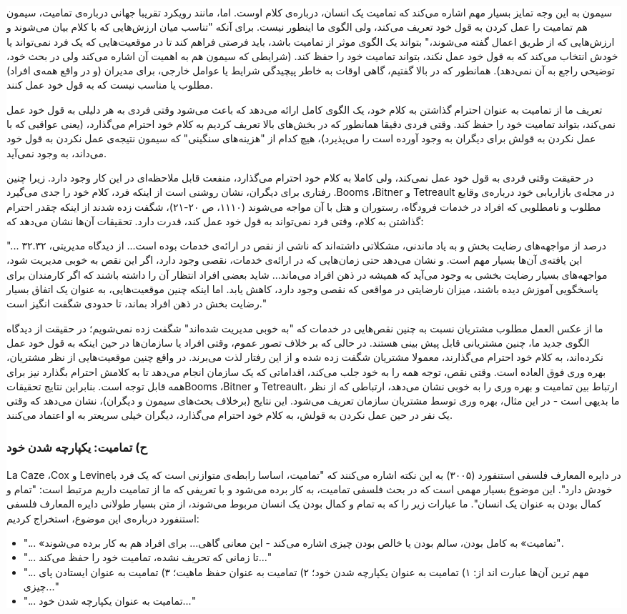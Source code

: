 سیمون به‌ این وجه تمایز بسیار مهم اشاره می‌کند که تمامیت یک انسان، درباره‌ی کلام اوست. اما، مانند رویکرد تقریبا جهانی درباره‌ی تمامیت، سیمون هم تمامیت را عمل کردن به قول خود تعریف می‌کند، ولی الگوی ما اینطور نیست. برای آنکه "تناسب میان ارزش‌هایی که با کلام بیان می‌شوند و ارزش‌هایی که از طریق اعمال گفته می‌شوند،" بتواند یک الگوی موثر از تمامیت باشد، باید فرصتی فراهم کند تا در موقعیت‌هایی که یک فرد نمی‌تواند یا خودش انتخاب می‌کند که به قول خود عمل نکند، بتواند تمامیت خود را حفظ کند. (شرایطی که سیمون هم به اهمیت آن اشاره می‌کند ولی در بحث خود، توضیحی راجع به آن نمی‌دهد). همانطور که در بالا گفتیم، گاهی اوقات به خاطر پیچیدگی شرایط یا عوامل خارجی، برای مدیران (و در واقع همه‌ی افراد) مطلوب یا مناسب نیست که به قول خود عمل کنند. 

تعریف ما از تمامیت به عنوان احترام گذاشتن به کلام خود، یک الگوی کامل ارائه می‌دهد که باعث می‌شود وقتی فردی به هر دلیلی به قول خود عمل نمی‌کند، بتواند تمامیت خود را حفظ کند. وقتی فردی دقیقا همانطور که در بخش‌های بالا تعریف کردیم به کلام خود احترام می‌گذارد، (یعنی عواقبی که با عمل نکردن به قولش برای دیگران به وجود آورده است را می‌پذیرد)، هیچ کدام از "هزینه‌های سنگینی" که سیمون نتیجه‌ی عمل نکردن به قول خود می‌داند، به وجود نمی‌آید. 

در حقیقت وقتی فردی به قول خود عمل نمی‌کند، ولی کاملا به کلام خود احترام می‌گذارد، منفعت قابل ملاحظه‌ای در این کار وجود دارد. زیرا چنین رفتاری برای دیگران، نشان روشنی است از اینکه فرد، کلام خود را جدی می‌گیرد .Booms ،Bitner و Tetreault در مجله‌ی بازاریابی خود درباره‌ی وقایع مطلوب و نامطلوبی که افراد در خدمات فرودگاه، رستوران و هتل با آن مواجه می‌شوند (۱۱۱۰، ص ۲۰-۲۱)، شگفت زده شدند از اینکه چقدر احترام گذاشتن به کلام، وقتی فرد نمی‌تواند به قول خود عمل کند، قدرت دارد. تحقیقات آن‌ها نشان می‌دهد که: 

"... ۳۲.۳۲ درصد از مواجهه‌های رضایت بخش و به یاد ماندنی، مشکلاتی داشته‌اند که ناشی از نقص در ارائه‌ی خدمات بوده است... از دیدگاه مدیریتی، این یافته‌ی آن‌ها بسیار مهم است. و نشان می‌دهد حتی زمان‌هایی که در ارائه‌ی خدمات، نقصی وجود دارد، اگر این نقص به خوبی مدیریت شود، مواجهه‌های بسیار رضایت بخشی به وجود می‌آید که همیشه در ذهن افراد می‌ماند... شاید بعضی افراد انتظار آن را داشته باشند که اگر کارمندان برای پاسخگویی آموزش دیده باشند، میزان نارضایتی در مواقعی که نقصی وجود دارد، کاهش یابد. اما اینکه چنین موقعیت‌هایی، به عنوان یک اتفاق بسیار رضایت بخش در ذهن افراد بماند، تا حدودی شگفت انگیز است." 

ما از عکس العمل مطلوب مشتریان نسبت به چنین نقص‌هایی در خدمات که "به خوبی مدیریت شده‌اند" شگفت زده نمی‌شویم؛ در حقیقت از دیدگاه الگوی جدید ما، چنین مشتریانی قابل پیش بینی هستند. در حالی که بر خلاف تصور عموم، وقتی افراد یا سازمان‌ها در حین اینکه به قول خود عمل نکرده‌اند، به کلام خود احترام می‌گذارند، معمولا مشتریان شگفت زده شده و از این رفتار لذت می‌برند. در واقع چنین موقعیت‌هایی از نظر مشتریان، بهره وری فوق العاده است. وقتی نقص، توجه همه را به خود جلب می‌کند، اقداماتی که یک سازمان انجام می‌دهد تا به کلامش احترام بگذارد نیز برای همه قابل توجه است. بنابراین نتایج تحقیقاتBooms ،Bitner و Tetreault، ارتباط بین تمامیت و بهره وری را به خوبی نشان می‌دهد، ارتباطی که از نظر ما بدیهی است - در این مثال، بهره وری توسط مشتریان سازمان تعریف می‌شود. این نتایج (برخلاف بحث‌های سیمون و دیگران)، نشان می‌دهد که وقتی یک نفر در حین عمل نکردن به قولش، به کلام خود احترام می‌گذارد، دیگران خیلی سریعتر به او اعتماد می‌کنند. 

### ح) تمامیت: یکپارچه شدن خود 
La Caze ،Cox و Levineدر دایره المعارف فلسفی استنفورد (۳۰۰۵) به‌ این نکته اشاره می‌کنند که "تمامیت، اساسا رابطه‌ی متوازنی است که‌ یک فرد با خودش دارد". این موضوع بسیار مهمی‌ است که در بحث فلسفی تمامیت، به کار برده می‌شود و با تعریفی که ما از تمامیت داریم مرتبط است: "تمام و کمال بودن به عنوان یک انسان". ما عبارات زیر را که به تمام و کمال بودن یک انسان مربوط می‌شوند، از متن بسیار طولانی دایره المعارف فلسفی استنفورد درباره‌ی این موضوع، استخراج کردیم:  

- "... «تمامیت» به کامل بودن، سالم بودن یا خالص بودن چیزی اشاره می‌کند - این معانی گاهی... برای افراد هم به کار برده می‌شوند".
- "... تا زمانی که تحریف نشده، تمامیت خود را حفظ می‌کند..."
- "... مهم ترین آن‌ها عبارت اند از: ۱) تمامیت به عنوان یکپارچه شدن خود؛ ۲) تمامیت به عنوان حفظ ماهیت؛ ۳) تمامیت به عنوان ایستادن پای چیزی..."
- "... تمامیت به عنوان یکپارچه شدن خود..."
